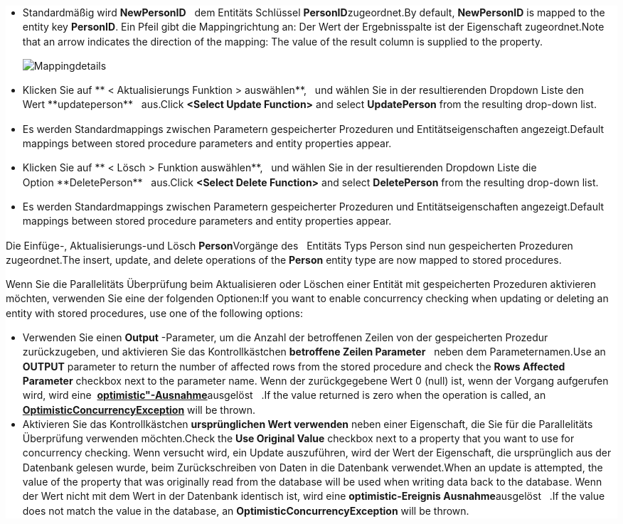 - <span data-ttu-id="2ab65-157">Standardmäßig wird **NewPersonID**   dem Entitäts Schlüssel **PersonID**zugeordnet.</span><span class="sxs-lookup"><span data-stu-id="2ab65-157">By default, **NewPersonID** is mapped to the entity key **PersonID**.</span></span> <span data-ttu-id="2ab65-158">Ein Pfeil gibt die Mappingrichtung an: Der Wert der Ergebnisspalte ist der Eigenschaft zugeordnet.</span><span class="sxs-lookup"><span data-stu-id="2ab65-158">Note that an arrow indicates the direction of the mapping: The value of the result column is supplied to the property.</span></span>

    ![Mappingdetails](~/ef6/media/mappingdetails.png)

- <span data-ttu-id="2ab65-160">Klicken Sie auf \*\* &lt; Aktualisierungs Funktion &gt; auswählen**,   und wählen Sie in der resultierenden Dropdown Liste den Wert **updateperson\*\*   aus.</span><span class="sxs-lookup"><span data-stu-id="2ab65-160">Click **&lt;Select Update Function&gt;** and select **UpdatePerson** from the resulting drop-down list.</span></span>
- <span data-ttu-id="2ab65-161">Es werden Standardmappings zwischen Parametern gespeicherter Prozeduren und Entitätseigenschaften angezeigt.</span><span class="sxs-lookup"><span data-stu-id="2ab65-161">Default mappings between stored procedure parameters and entity properties appear.</span></span>
- <span data-ttu-id="2ab65-162">Klicken Sie auf \*\* &lt; Lösch &gt; Funktion auswählen**,   und wählen Sie in der resultierenden Dropdown Liste die Option **DeletePerson\*\*   aus.</span><span class="sxs-lookup"><span data-stu-id="2ab65-162">Click **&lt;Select Delete Function&gt;** and select **DeletePerson** from the resulting drop-down list.</span></span>
- <span data-ttu-id="2ab65-163">Es werden Standardmappings zwischen Parametern gespeicherter Prozeduren und Entitätseigenschaften angezeigt.</span><span class="sxs-lookup"><span data-stu-id="2ab65-163">Default mappings between stored procedure parameters and entity properties appear.</span></span>

<span data-ttu-id="2ab65-164">Die Einfüge-, Aktualisierungs-und Lösch **Person**Vorgänge des   Entitäts Typs Person sind nun gespeicherten Prozeduren zugeordnet.</span><span class="sxs-lookup"><span data-stu-id="2ab65-164">The insert, update, and delete operations of the **Person** entity type are now mapped to stored procedures.</span></span>

<span data-ttu-id="2ab65-165">Wenn Sie die Parallelitäts Überprüfung beim Aktualisieren oder Löschen einer Entität mit gespeicherten Prozeduren aktivieren möchten, verwenden Sie eine der folgenden Optionen:</span><span class="sxs-lookup"><span data-stu-id="2ab65-165">If you want to enable concurrency checking when updating or deleting an entity with stored procedures, use one of the following options:</span></span>

- <span data-ttu-id="2ab65-166">Verwenden Sie einen **Output** -Parameter, um die Anzahl der betroffenen Zeilen von der gespeicherten Prozedur zurückzugeben, und aktivieren Sie das Kontrollkästchen **betroffene Zeilen Parameter**   neben dem Parameternamen.</span><span class="sxs-lookup"><span data-stu-id="2ab65-166">Use an **OUTPUT** parameter to return the number of affected rows from the stored procedure and check the **Rows Affected Parameter** checkbox next to the parameter name.</span></span> <span data-ttu-id="2ab65-167">Wenn der zurückgegebene Wert 0 (null) ist, wenn der Vorgang aufgerufen wird, wird eine  [**optimistic"-Ausnahme**](https://msdn.microsoft.com/library/system.data.optimisticconcurrencyexception.aspx)ausgelöst   .</span><span class="sxs-lookup"><span data-stu-id="2ab65-167">If the value returned is zero when the operation is called, an  [**OptimisticConcurrencyException**](https://msdn.microsoft.com/library/system.data.optimisticconcurrencyexception.aspx) will be thrown.</span></span>
- <span data-ttu-id="2ab65-168">Aktivieren Sie das Kontrollkästchen **ursprünglichen Wert verwenden** neben einer Eigenschaft, die Sie für die Parallelitäts Überprüfung verwenden möchten.</span><span class="sxs-lookup"><span data-stu-id="2ab65-168">Check the **Use Original Value** checkbox next to a property that you want to use for concurrency checking.</span></span> <span data-ttu-id="2ab65-169">Wenn versucht wird, ein Update auszuführen, wird der Wert der Eigenschaft, die ursprünglich aus der Datenbank gelesen wurde, beim Zurückschreiben von Daten in die Datenbank verwendet.</span><span class="sxs-lookup"><span data-stu-id="2ab65-169">When an update is attempted, the value of the property that was originally read from the database will be used when writing data back to the database.</span></span> <span data-ttu-id="2ab65-170">Wenn der Wert nicht mit dem Wert in der Datenbank identisch ist, wird eine **optimistic-Ereignis Ausnahme**ausgelöst   .</span><span class="sxs-lookup"><span data-stu-id="2ab65-170">If the value does not match the value in the database, an **OptimisticConcurrencyException** will be thrown.</span></span>
